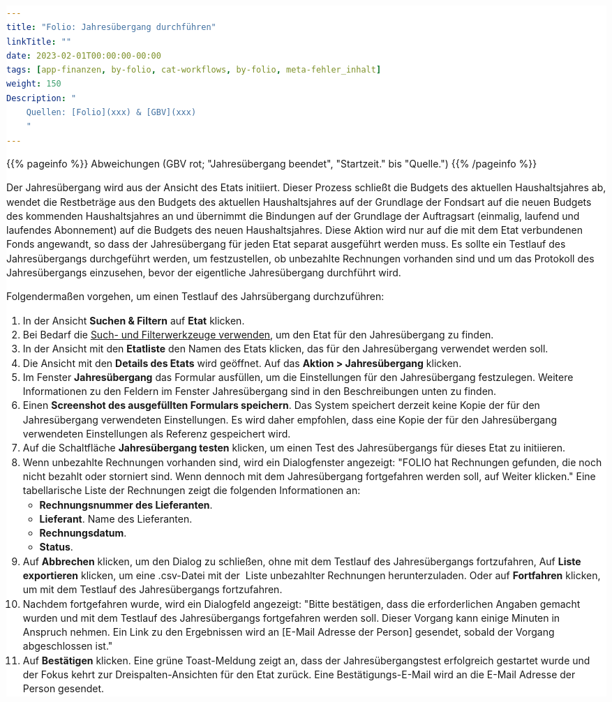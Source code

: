 ```yaml
---
title: "Folio: Jahresübergang durchführen"
linkTitle: ""
date: 2023-02-01T00:00:00-00:00
tags: [app-finanzen, by-folio, cat-workflows, by-folio, meta-fehler_inhalt]
weight: 150
Description: "
    Quellen: [Folio](xxx) & [GBV](xxx)
    "
---
```


{{% pageinfo %}}
Abweichungen (GBV rot; "Jahresübergang beendet", "Startzeit." bis "Quelle.")
{{% /pageinfo %}}

Der Jahresübergang wird aus der Ansicht des Etats initiiert. Dieser Prozess schließt die Budgets des aktuellen Haushaltsjahres ab, wendet die Restbeträge aus den Budgets des aktuellen Haushaltsjahres auf der Grundlage der Fondsart auf die neuen Budgets des kommenden Haushaltsjahres an und übernimmt die Bindungen auf der Grundlage der Auftragsart (einmalig, laufend und laufendes Abonnement) auf die Budgets des neuen Haushaltsjahres. Diese Aktion wird nur auf die mit dem Etat verbundenen Fonds angewandt, so dass der Jahresübergang für jeden Etat separat ausgeführt werden muss. Es sollte ein Testlauf des Jahresübergangs durchgeführt werden, um festzustellen, ob unbezahlte Rechnungen vorhanden sind und um das Protokoll des Jahresübergangs einzusehen, bevor der eigentliche Jahresübergang durchführt wird.

Folgendermaßen vorgehen, um einen Testlauf des Jahrsübergang durchzuführen:

1.  In der Ansicht **Suchen & Filtern** auf **Etat** klicken.
2.  Bei Bedarf die [Such- und Filterwerkzeuge verwenden](https://info.gbv.de/display/FOLIOGBVEXTERN/Folio%3A+Haushaltsjahr%2C+Etat%2C+Gruppe%2C+Fonds+suchen), um den Etat für den Jahresübergang zu finden.
3.  In der Ansicht mit den **Etatliste** den Namen des Etats klicken, das für den Jahresübergang verwendet werden soll.
4.  Die Ansicht mit den **Details des Etats** wird geöffnet. Auf das **Aktion > Jahresübergang** klicken.
5.  Im Fenster **Jahresübergang** das Formular ausfüllen, um die Einstellungen für den Jahresübergang festzulegen. Weitere Informationen zu den Feldern im Fenster Jahresübergang sind in den Beschreibungen unten zu finden.
6.  Einen **Screenshot des ausgefüllten Formulars speichern**. Das System speichert derzeit keine Kopie der für den Jahresübergang verwendeten Einstellungen. Es wird daher empfohlen, dass eine Kopie der für den Jahresübergang verwendeten Einstellungen als Referenz gespeichert wird.
7.  Auf die Schaltfläche **Jahresübergang testen** klicken, um einen Test des Jahresübergangs für dieses Etat zu initiieren.
8.  Wenn unbezahlte Rechnungen vorhanden sind, wird ein Dialogfenster angezeigt: "FOLIO hat Rechnungen gefunden, die noch nicht bezahlt oder storniert sind. Wenn dennoch mit dem Jahresübergang fortgefahren werden soll, auf Weiter klicken." Eine tabellarische Liste der Rechnungen zeigt die folgenden Informationen an:
    -   **Rechnungsnummer des Lieferanten**.
    -   **Lieferant**. Name des Lieferanten.
    -   **Rechnungsdatum**.
    -   **Status**.
9.  Auf **Abbrechen** klicken, um den Dialog zu schließen, ohne mit dem Testlauf des Jahresübergangs fortzufahren, Auf **Liste exportieren** klicken, um eine .csv-Datei mit der  Liste unbezahlter Rechnungen herunterzuladen. Oder auf **Fortfahren** klicken, um mit dem Testlauf des Jahresübergangs fortzufahren.
10.  Nachdem fortgefahren wurde, wird ein Dialogfeld angezeigt: "Bitte bestätigen, dass die erforderlichen Angaben gemacht wurden und mit dem Testlauf des Jahresübergangs fortgefahren werden soll. Dieser Vorgang kann einige Minuten in Anspruch nehmen. Ein Link zu den Ergebnissen wird an \[E-Mail Adresse der Person\] gesendet, sobald der Vorgang abgeschlossen ist."
11.  Auf **Bestätigen** klicken. Eine grüne Toast-Meldung zeigt an, dass der Jahresübergangstest erfolgreich gestartet wurde und der Fokus kehrt zur Dreispalten-Ansichten für den Etat zurück. Eine Bestätigungs-E-Mail wird an die E-Mail Adresse der Person gesendet.